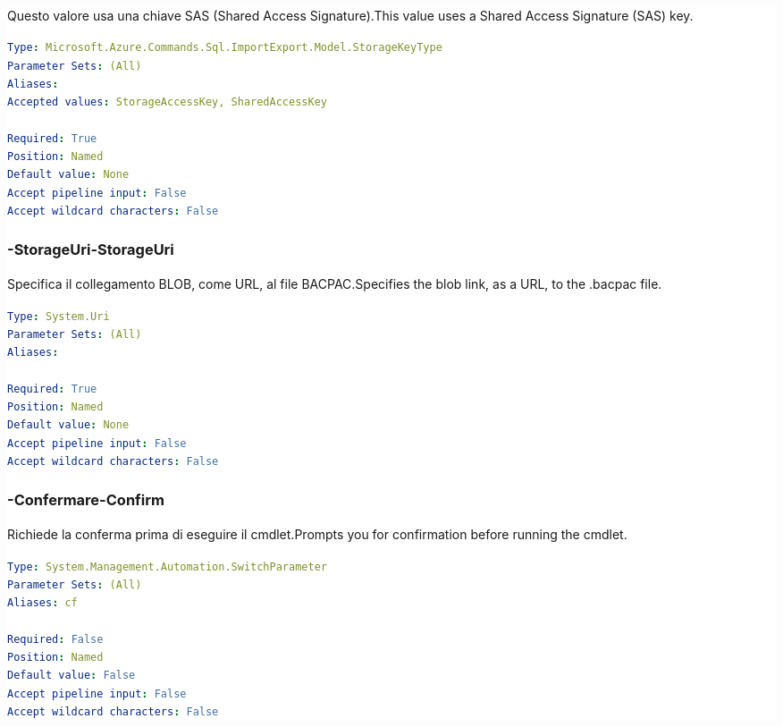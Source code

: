 <span data-ttu-id="e2186-144">Questo valore usa una chiave SAS (Shared Access Signature).</span><span class="sxs-lookup"><span data-stu-id="e2186-144">This value uses a Shared Access Signature (SAS) key.</span></span>

```yaml
Type: Microsoft.Azure.Commands.Sql.ImportExport.Model.StorageKeyType
Parameter Sets: (All)
Aliases:
Accepted values: StorageAccessKey, SharedAccessKey

Required: True
Position: Named
Default value: None
Accept pipeline input: False
Accept wildcard characters: False
```

### <span data-ttu-id="e2186-145">-StorageUri</span><span class="sxs-lookup"><span data-stu-id="e2186-145">-StorageUri</span></span>
<span data-ttu-id="e2186-146">Specifica il collegamento BLOB, come URL, al file BACPAC.</span><span class="sxs-lookup"><span data-stu-id="e2186-146">Specifies the blob link, as a URL, to the .bacpac file.</span></span>

```yaml
Type: System.Uri
Parameter Sets: (All)
Aliases:

Required: True
Position: Named
Default value: None
Accept pipeline input: False
Accept wildcard characters: False
```

### <span data-ttu-id="e2186-147">-Confermare</span><span class="sxs-lookup"><span data-stu-id="e2186-147">-Confirm</span></span>
<span data-ttu-id="e2186-148">Richiede la conferma prima di eseguire il cmdlet.</span><span class="sxs-lookup"><span data-stu-id="e2186-148">Prompts you for confirmation before running the cmdlet.</span></span>

```yaml
Type: System.Management.Automation.SwitchParameter
Parameter Sets: (All)
Aliases: cf

Required: False
Position: Named
Default value: False
Accept pipeline input: False
Accept wildcard characters: False
```
